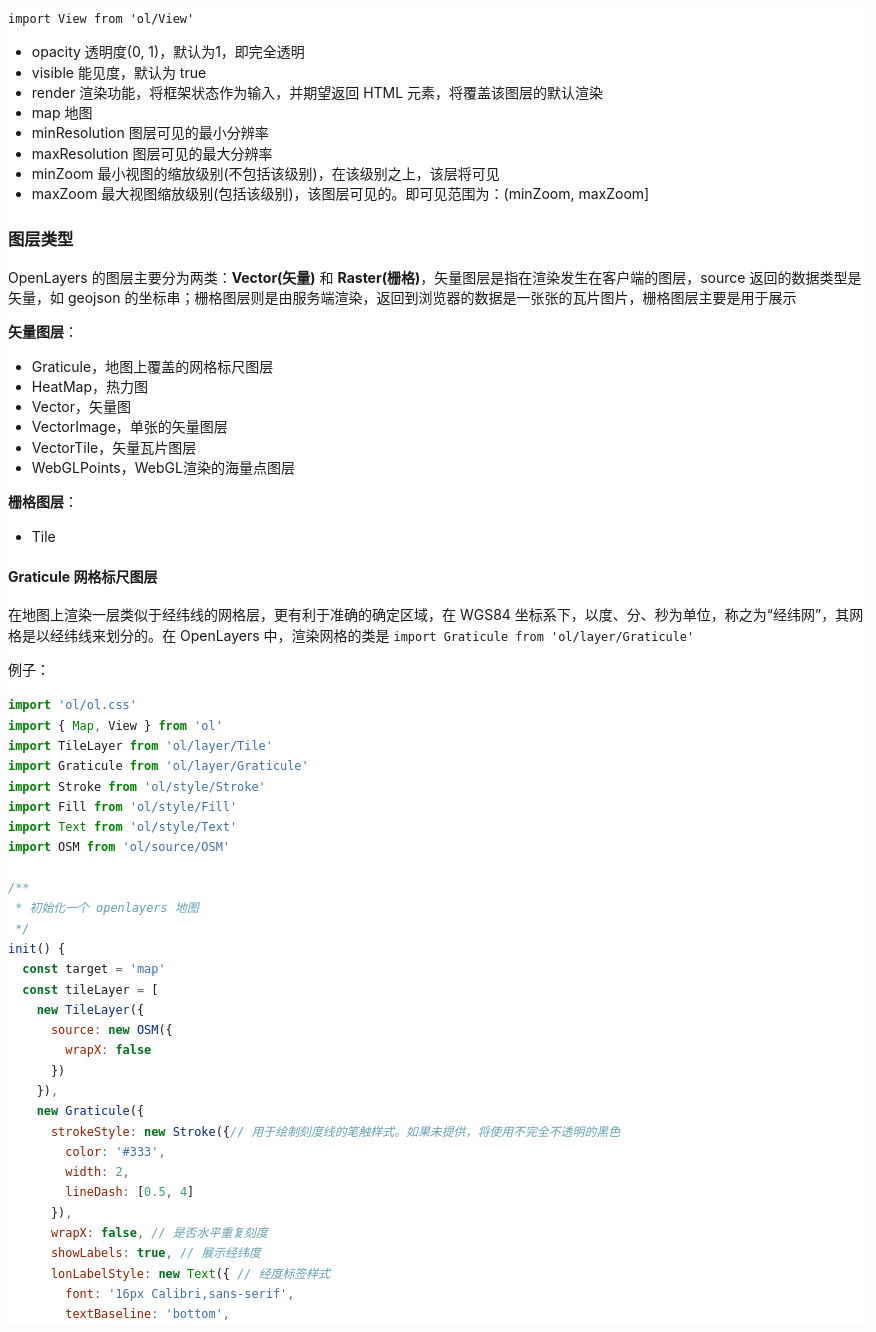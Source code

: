 ```import View from 'ol/View'```
- opacity 透明度(0, 1)，默认为1，即完全透明
- visible 能见度，默认为 true
- render 渲染功能，将框架状态作为输入，并期望返回 HTML 元素，将覆盖该图层的默认渲染
- map 地图
- minResolution 图层可见的最小分辨率
- maxResolution 图层可见的最大分辨率
- minZoom 最小视图的缩放级别(不包括该级别)，在该级别之上，该层将可见
- maxZoom 最大视图缩放级别(包括该级别)，该图层可见的。即可见范围为：(minZoom, maxZoom]

### 图层类型

OpenLayers 的图层主要分为两类：**Vector(矢量)** 和 **Raster(栅格)**，矢量图层是指在渲染发生在客户端的图层，source 返回的数据类型是矢量，如 geojson 的坐标串；栅格图层则是由服务端渲染，返回到浏览器的数据是一张张的瓦片图片，栅格图层主要是用于展示

**矢量图层**：
- Graticule，地图上覆盖的网格标尺图层
- HeatMap，热力图
- Vector，矢量图
- VectorImage，单张的矢量图层
- VectorTile，矢量瓦片图层
- WebGLPoints，WebGL渲染的海量点图层

**栅格图层**：
- Tile

#### Graticule 网格标尺图层

在地图上渲染一层类似于经纬线的网格层，更有利于准确的确定区域，在 WGS84 坐标系下，以度、分、秒为单位，称之为“经纬网”，其网格是以经纬线来划分的。在 OpenLayers 中，渲染网格的类是 `import Graticule from 'ol/layer/Graticule'`

例子：
```js
import 'ol/ol.css'
import { Map, View } from 'ol'
import TileLayer from 'ol/layer/Tile'
import Graticule from 'ol/layer/Graticule'
import Stroke from 'ol/style/Stroke'
import Fill from 'ol/style/Fill'
import Text from 'ol/style/Text'
import OSM from 'ol/source/OSM'

/**
 * 初始化一个 openlayers 地图
 */
init() {
  const target = 'map'
  const tileLayer = [
    new TileLayer({
      source: new OSM({
        wrapX: false
      })      
    }),
    new Graticule({
      strokeStyle: new Stroke({// 用于绘制刻度线的笔触样式。如果未提供，将使用不完全不透明的黑色
        color: '#333',
        width: 2,
        lineDash: [0.5, 4]
      }),
      wrapX: false, // 是否水平重复刻度
      showLabels: true, // 展示经纬度
      lonLabelStyle: new Text({ // 经度标签样式
        font: '16px Calibri,sans-serif',
        textBaseline: 'bottom',
```